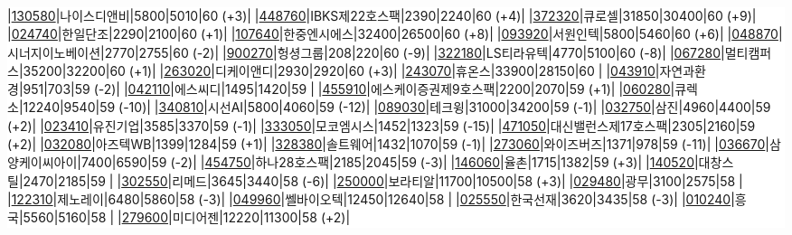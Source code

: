 |[130580](https://finance.daum.net/quotes/A130580)|나이스디앤비|5800|5010|60 (+3)|
|[448760](https://finance.daum.net/quotes/A448760)|IBKS제22호스팩|2390|2240|60 (+4)|
|[372320](https://finance.daum.net/quotes/A372320)|큐로셀|31850|30400|60 (+9)|
|[024740](https://finance.daum.net/quotes/A024740)|한일단조|2290|2100|60 (+1)|
|[107640](https://finance.daum.net/quotes/A107640)|한중엔시에스|32400|26500|60 (+8)|
|[093920](https://finance.daum.net/quotes/A093920)|서원인텍|5800|5460|60 (+6)|
|[048870](https://finance.daum.net/quotes/A048870)|시너지이노베이션|2770|2755|60 (-2)|
|[900270](https://finance.daum.net/quotes/A900270)|헝셩그룹|208|220|60 (-9)|
|[322180](https://finance.daum.net/quotes/A322180)|LS티라유텍|4770|5100|60 (-8)|
|[067280](https://finance.daum.net/quotes/A067280)|멀티캠퍼스|35200|32200|60 (+1)|
|[263020](https://finance.daum.net/quotes/A263020)|디케이앤디|2930|2920|60 (+3)|
|[243070](https://finance.daum.net/quotes/A243070)|휴온스|33900|28150|60 |
|[043910](https://finance.daum.net/quotes/A043910)|자연과환경|951|703|59 (-2)|
|[042110](https://finance.daum.net/quotes/A042110)|에스씨디|1495|1420|59 |
|[455910](https://finance.daum.net/quotes/A455910)|에스케이증권제9호스팩|2200|2070|59 (+1)|
|[060280](https://finance.daum.net/quotes/A060280)|큐렉소|12240|9540|59 (-10)|
|[340810](https://finance.daum.net/quotes/A340810)|시선AI|5800|4060|59 (-12)|
|[089030](https://finance.daum.net/quotes/A089030)|테크윙|31000|34200|59 (-1)|
|[032750](https://finance.daum.net/quotes/A032750)|삼진|4960|4400|59 (+2)|
|[023410](https://finance.daum.net/quotes/A023410)|유진기업|3585|3370|59 (-1)|
|[333050](https://finance.daum.net/quotes/A333050)|모코엠시스|1452|1323|59 (-15)|
|[471050](https://finance.daum.net/quotes/A471050)|대신밸런스제17호스팩|2305|2160|59 (+2)|
|[032080](https://finance.daum.net/quotes/A032080)|아즈텍WB|1399|1284|59 (+1)|
|[328380](https://finance.daum.net/quotes/A328380)|솔트웨어|1432|1070|59 (-1)|
|[273060](https://finance.daum.net/quotes/A273060)|와이즈버즈|1371|978|59 (-11)|
|[036670](https://finance.daum.net/quotes/A036670)|삼양케이씨아이|7400|6590|59 (-2)|
|[454750](https://finance.daum.net/quotes/A454750)|하나28호스팩|2185|2045|59 (-3)|
|[146060](https://finance.daum.net/quotes/A146060)|율촌|1715|1382|59 (+3)|
|[140520](https://finance.daum.net/quotes/A140520)|대창스틸|2470|2185|59 |
|[302550](https://finance.daum.net/quotes/A302550)|리메드|3645|3440|58 (-6)|
|[250000](https://finance.daum.net/quotes/A250000)|보라티알|11700|10500|58 (+3)|
|[029480](https://finance.daum.net/quotes/A029480)|광무|3100|2575|58 |
|[122310](https://finance.daum.net/quotes/A122310)|제노레이|6480|5860|58 (-3)|
|[049960](https://finance.daum.net/quotes/A049960)|쎌바이오텍|12450|12640|58 |
|[025550](https://finance.daum.net/quotes/A025550)|한국선재|3620|3435|58 (-3)|
|[010240](https://finance.daum.net/quotes/A010240)|흥국|5560|5160|58 |
|[279600](https://finance.daum.net/quotes/A279600)|미디어젠|12220|11300|58 (+2)|